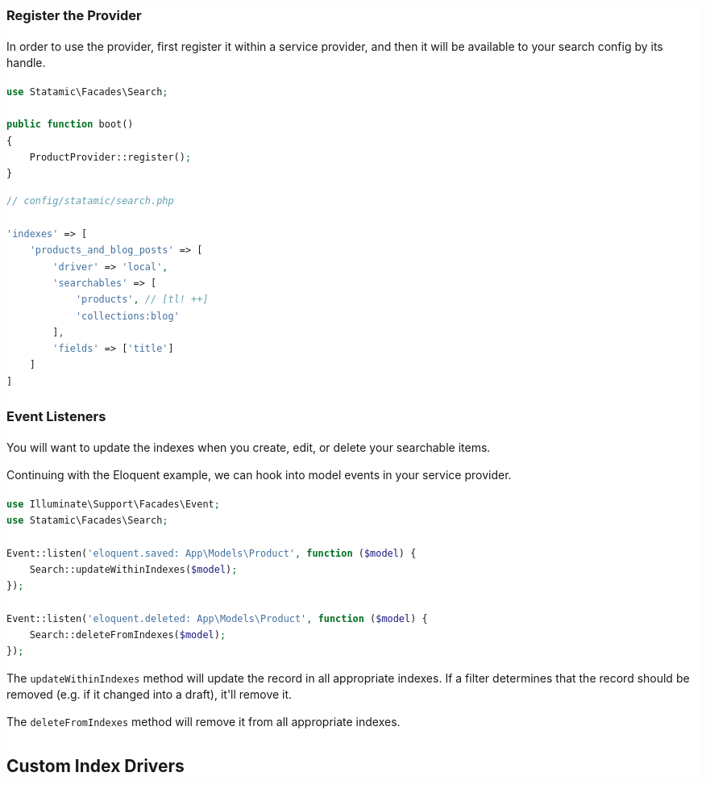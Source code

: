 ### Register the Provider

In order to use the provider, first register it within a service provider, and then it will be available to your search config by its handle.

```php
use Statamic\Facades\Search;

public function boot()
{
    ProductProvider::register();
}
```

```php
// config/statamic/search.php

'indexes' => [
    'products_and_blog_posts' => [
        'driver' => 'local',
        'searchables' => [
            'products', // [tl! ++]
            'collections:blog'
        ],
        'fields' => ['title']
    ]
]
```

### Event Listeners

You will want to update the indexes when you create, edit, or delete your searchable items.

Continuing with the Eloquent example, we can hook into model events in your service provider.

```php
use Illuminate\Support\Facades\Event;
use Statamic\Facades\Search;

Event::listen('eloquent.saved: App\Models\Product', function ($model) {
    Search::updateWithinIndexes($model);
});

Event::listen('eloquent.deleted: App\Models\Product', function ($model) {
    Search::deleteFromIndexes($model);
});
```

The `updateWithinIndexes` method will update the record in all appropriate indexes. If a filter determines that the record should be removed (e.g. if it changed into a draft), it'll remove it.

The `deleteFromIndexes` method will remove it from all appropriate indexes.

## Custom Index Drivers
